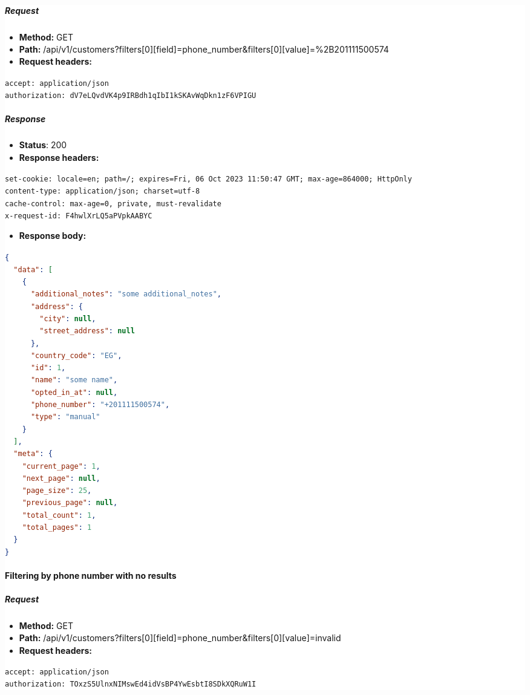 ##### Request
* __Method:__ GET
* __Path:__ /api/v1/customers?filters[0][field]=phone_number&filters[0][value]=%2B201111500574
* __Request headers:__
```
accept: application/json
authorization: dV7eLQvdVK4p9IRBdh1qIbI1kSKAvWqDkn1zF6VPIGU
```

##### Response
* __Status__: 200
* __Response headers:__
```
set-cookie: locale=en; path=/; expires=Fri, 06 Oct 2023 11:50:47 GMT; max-age=864000; HttpOnly
content-type: application/json; charset=utf-8
cache-control: max-age=0, private, must-revalidate
x-request-id: F4hwlXrLQ5aPVpkAABYC
```
* __Response body:__
```json
{
  "data": [
    {
      "additional_notes": "some additional_notes",
      "address": {
        "city": null,
        "street_address": null
      },
      "country_code": "EG",
      "id": 1,
      "name": "some name",
      "opted_in_at": null,
      "phone_number": "+201111500574",
      "type": "manual"
    }
  ],
  "meta": {
    "current_page": 1,
    "next_page": null,
    "page_size": 25,
    "previous_page": null,
    "total_count": 1,
    "total_pages": 1
  }
}
```

#### Filtering by phone number with no results

##### Request
* __Method:__ GET
* __Path:__ /api/v1/customers?filters[0][field]=phone_number&filters[0][value]=invalid
* __Request headers:__
```
accept: application/json
authorization: TOxzS5UlnxNIMswEd4idVsBP4YwEsbtI8SDkXQRuW1I
```
